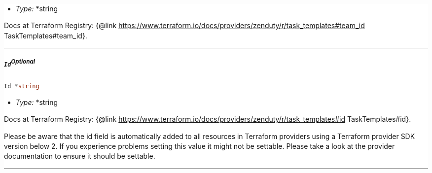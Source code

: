 - *Type:* *string

Docs at Terraform Registry: {@link https://www.terraform.io/docs/providers/zenduty/r/task_templates#team_id TaskTemplates#team_id}.

---

##### `Id`<sup>Optional</sup> <a name="Id" id="@skeptools/provider-zenduty.taskTemplates.TaskTemplatesConfig.property.id"></a>

```go
Id *string
```

- *Type:* *string

Docs at Terraform Registry: {@link https://www.terraform.io/docs/providers/zenduty/r/task_templates#id TaskTemplates#id}.

Please be aware that the id field is automatically added to all resources in Terraform providers using a Terraform provider SDK version below 2.
If you experience problems setting this value it might not be settable. Please take a look at the provider documentation to ensure it should be settable.

---



